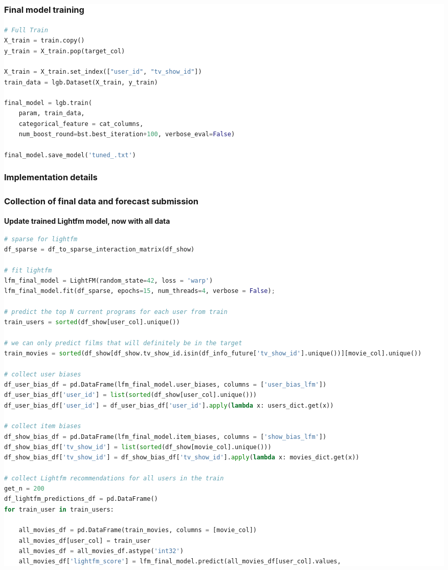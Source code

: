 
### Final model training


```python id="BFiDxonaj0Jc" colab={"base_uri": "https://localhost:8080/"} outputId="aa913fb3-9488-4275-acdc-d29bf9665143"
# Full Train
X_train = train.copy()
y_train = X_train.pop(target_col)

X_train = X_train.set_index(["user_id", "tv_show_id"])
train_data = lgb.Dataset(X_train, y_train)

final_model = lgb.train(
    param, train_data, 
    categorical_feature = cat_columns,
    num_boost_round=bst.best_iteration+100, verbose_eval=False)

final_model.save_model('tuned_.txt')
```


### Implementation details






### Collection of final data and forecast submission



**Update trained Lightfm model, now with all data**


```python id="ksfc2zF2j0Jd" colab={"base_uri": "https://localhost:8080/", "height": 100} outputId="92a43430-b2a4-4022-bc05-196fea4c37d5"
# sparse for lightfm
df_sparse = df_to_sparse_interaction_matrix(df_show)

# fit lightfm
lfm_final_model = LightFM(random_state=42, loss = 'warp')
lfm_final_model.fit(df_sparse, epochs=15, num_threads=4, verbose = False);

# predict the top N current programs for each user from train
train_users = sorted(df_show[user_col].unique())

# we can only predict films that will definitely be in the target
train_movies = sorted(df_show[df_show.tv_show_id.isin(df_info_future['tv_show_id'].unique())][movie_col].unique())

# collect user biases
df_user_bias_df = pd.DataFrame(lfm_final_model.user_biases, columns = ['user_bias_lfm'])
df_user_bias_df['user_id'] = list(sorted(df_show[user_col].unique()))
df_user_bias_df['user_id'] = df_user_bias_df['user_id'].apply(lambda x: users_dict.get(x))

# collect item biases
df_show_bias_df = pd.DataFrame(lfm_final_model.item_biases, columns = ['show_bias_lfm'])
df_show_bias_df['tv_show_id'] = list(sorted(df_show[movie_col].unique()))
df_show_bias_df['tv_show_id'] = df_show_bias_df['tv_show_id'].apply(lambda x: movies_dict.get(x))

# collect Lightfm recommendations for all users in the train
get_n = 200
df_lightfm_predictions_df = pd.DataFrame()
for train_user in train_users:
    
    all_movies_df = pd.DataFrame(train_movies, columns = [movie_col])
    all_movies_df[user_col] = train_user
    all_movies_df = all_movies_df.astype('int32')
    all_movies_df['lightfm_score'] = lfm_final_model.predict(all_movies_df[user_col].values,
```